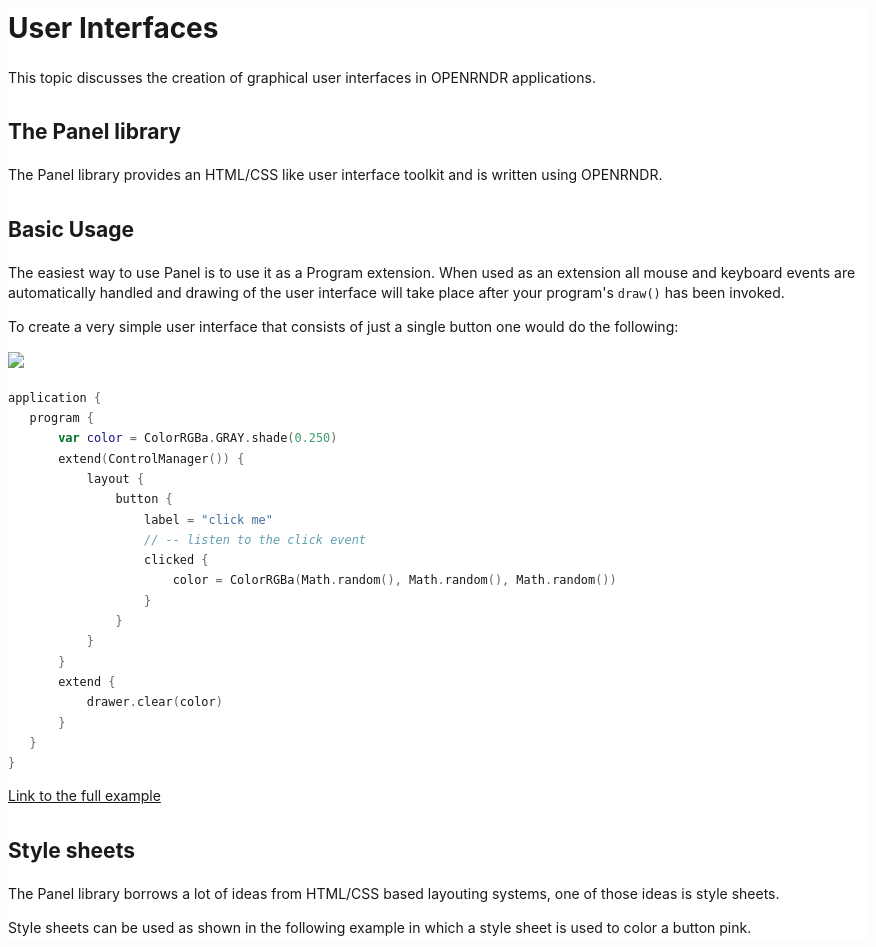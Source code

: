  
 # User Interfaces

This topic discusses the creation of graphical user interfaces in OPENRNDR applications.

## The Panel library

The Panel library provides an HTML/CSS like user interface toolkit and is written using OPENRNDR.

## Basic Usage

The easiest way to use Panel is to use it as a Program extension. When used as an extension all mouse and keyboard events are automatically handled and drawing of the user interface will take place after your program's `draw()` has been invoked.

To create a very simple user interface that consists of just a single button one would do the following: 
 
 <img src="media/ui-001.png"/> 
 
 ```kotlin
application {
    program {
        var color = ColorRGBa.GRAY.shade(0.250)
        extend(ControlManager()) {
            layout {
                button {
                    label = "click me"
                    // -- listen to the click event
                    clicked {
                        color = ColorRGBa(Math.random(), Math.random(), Math.random())
                    }
                }
            }
        }
        extend {
            drawer.clear(color)
        }
    }
}
``` 
 
 [Link to the full example](https://github.com/openrndr/openrndr-examples/blob/master/src/main/kotlin/examples/07_Interaction/C04UserInterfaces000.kt) 
 
 ## Style sheets

The Panel library borrows a lot of ideas from HTML/CSS based layouting systems, one of those ideas is style sheets.

Style sheets can be used as shown in the following example in which a style sheet is used to color a button pink. 
 
